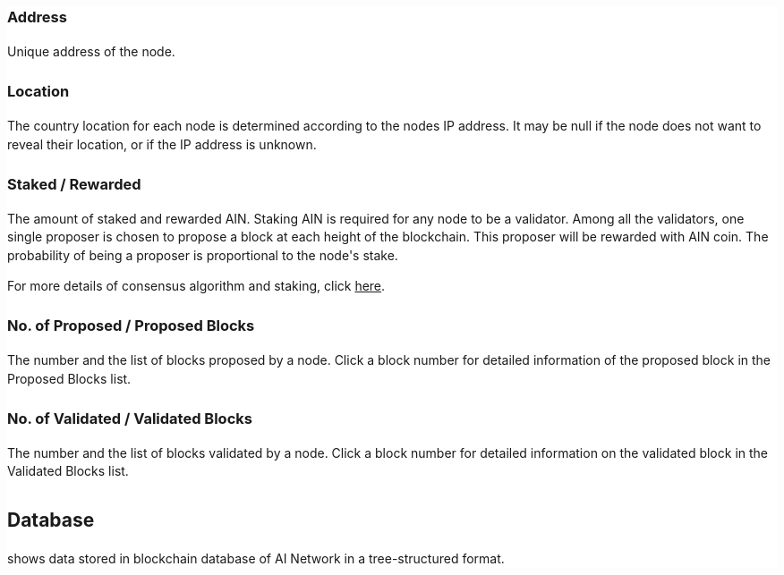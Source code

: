 ### Address

Unique address of the node.



### Location

The country location for each node is determined according to the nodes IP address. It may be null if the node does not want to reveal their location, or if the IP address is unknown.



### Staked / Rewarded

The amount of staked and rewarded AIN. Staking AIN is required for any node to be a validator. Among all the validators, one single proposer is chosen to propose a block at each height of the blockchain. This proposer will be rewarded with AIN coin. The probability of being a proposer is proportional to the node's stake. 

For more details of consensus algorithm and staking, click [here](https://ai-network.gitbook.io/ai-network/ai-network-design/consensus).



### No. of Proposed / Proposed Blocks

The number and the list of  blocks proposed by a node. Click a block number for detailed information of the proposed block in the Proposed Blocks list.



### No. of Validated / Validated Blocks

The number and the list of blocks validated by a node. Click a block number for detailed information on the validated block in the Validated Blocks list.



## Database

shows data stored in blockchain database of AI Network in a tree-structured format. 
